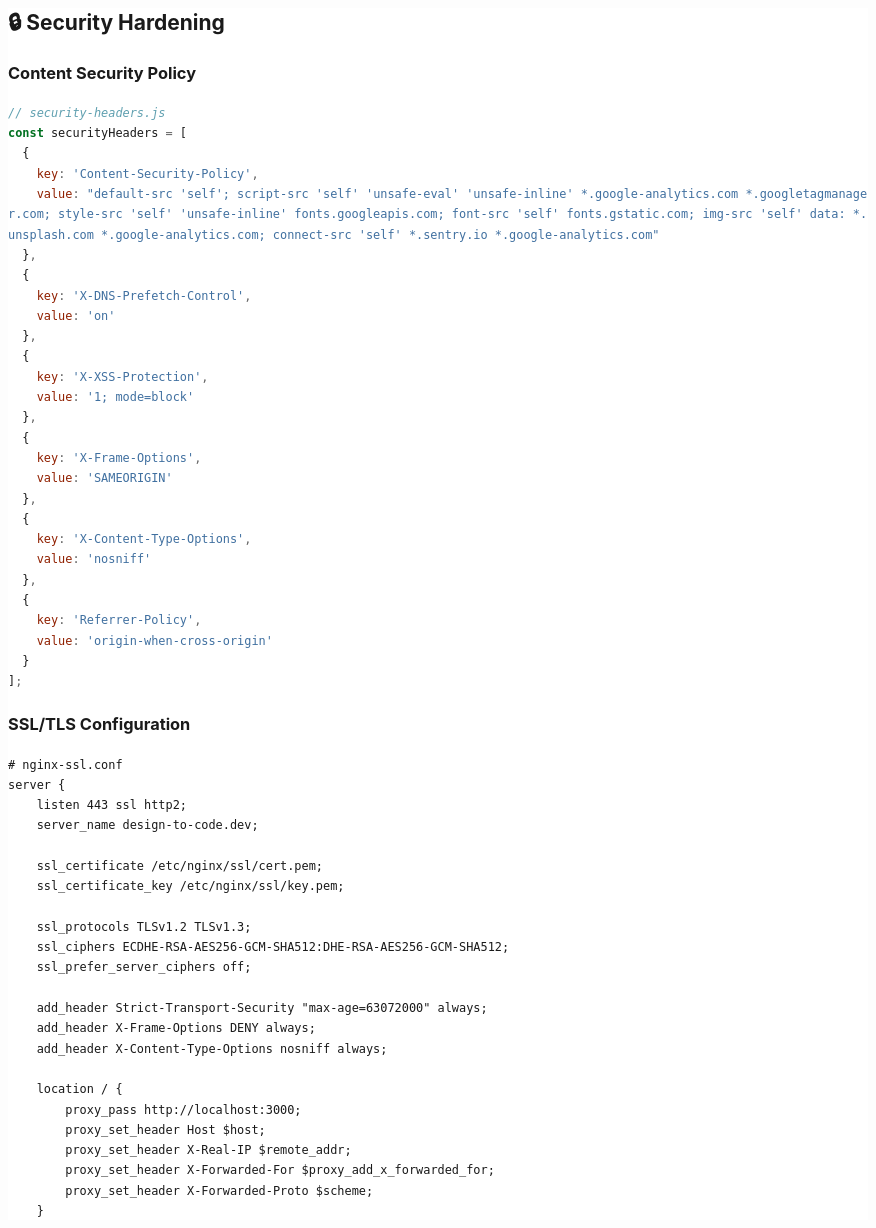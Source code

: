 
## 🔒 Security Hardening

### Content Security Policy

```javascript
// security-headers.js
const securityHeaders = [
  {
    key: 'Content-Security-Policy',
    value: "default-src 'self'; script-src 'self' 'unsafe-eval' 'unsafe-inline' *.google-analytics.com *.googletagmanager.com; style-src 'self' 'unsafe-inline' fonts.googleapis.com; font-src 'self' fonts.gstatic.com; img-src 'self' data: *.unsplash.com *.google-analytics.com; connect-src 'self' *.sentry.io *.google-analytics.com"
  },
  {
    key: 'X-DNS-Prefetch-Control',
    value: 'on'
  },
  {
    key: 'X-XSS-Protection',
    value: '1; mode=block'
  },
  {
    key: 'X-Frame-Options',
    value: 'SAMEORIGIN'
  },
  {
    key: 'X-Content-Type-Options',
    value: 'nosniff'
  },
  {
    key: 'Referrer-Policy',
    value: 'origin-when-cross-origin'
  }
];
```

### SSL/TLS Configuration

```nginx
# nginx-ssl.conf
server {
    listen 443 ssl http2;
    server_name design-to-code.dev;
    
    ssl_certificate /etc/nginx/ssl/cert.pem;
    ssl_certificate_key /etc/nginx/ssl/key.pem;
    
    ssl_protocols TLSv1.2 TLSv1.3;
    ssl_ciphers ECDHE-RSA-AES256-GCM-SHA512:DHE-RSA-AES256-GCM-SHA512;
    ssl_prefer_server_ciphers off;
    
    add_header Strict-Transport-Security "max-age=63072000" always;
    add_header X-Frame-Options DENY always;
    add_header X-Content-Type-Options nosniff always;
    
    location / {
        proxy_pass http://localhost:3000;
        proxy_set_header Host $host;
        proxy_set_header X-Real-IP $remote_addr;
        proxy_set_header X-Forwarded-For $proxy_add_x_forwarded_for;
        proxy_set_header X-Forwarded-Proto $scheme;
    }
```